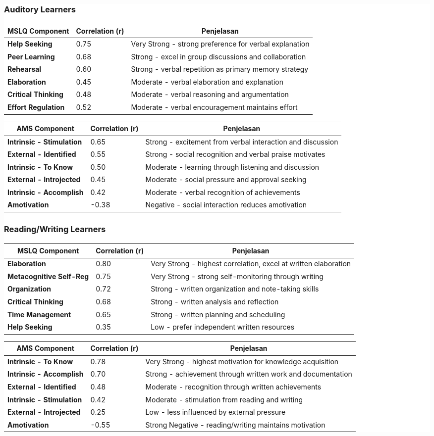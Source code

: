 ### **Auditory Learners**

| MSLQ Component | Correlation (r) | Penjelasan |
|---|---|---|
| **Help Seeking** | 0.75 | Very Strong - strong preference for verbal explanation |
| **Peer Learning** | 0.68 | Strong - excel in group discussions and collaboration |
| **Rehearsal** | 0.60 | Strong - verbal repetition as primary memory strategy |
| **Elaboration** | 0.45 | Moderate - verbal elaboration and explanation |
| **Critical Thinking** | 0.48 | Moderate - verbal reasoning and argumentation |
| **Effort Regulation** | 0.52 | Moderate - verbal encouragement maintains effort |

| AMS Component | Correlation (r) | Penjelasan |
|---|---|---|
| **Intrinsic - Stimulation** | 0.65 | Strong - excitement from verbal interaction and discussion |
| **External - Identified** | 0.55 | Strong - social recognition and verbal praise motivates |
| **Intrinsic - To Know** | 0.50 | Moderate - learning through listening and discussion |
| **External - Introjected** | 0.45 | Moderate - social pressure and approval seeking |
| **Intrinsic - Accomplish** | 0.42 | Moderate - verbal recognition of achievements |
| **Amotivation** | -0.38 | Negative - social interaction reduces amotivation |

### **Reading/Writing Learners**

| MSLQ Component | Correlation (r) | Penjelasan |
|---|---|---|
| **Elaboration** | 0.80 | Very Strong - highest correlation, excel at written elaboration |
| **Metacognitive Self-Reg** | 0.75 | Very Strong - strong self-monitoring through writing |
| **Organization** | 0.72 | Strong - written organization and note-taking skills |
| **Critical Thinking** | 0.68 | Strong - written analysis and reflection |
| **Time Management** | 0.65 | Strong - written planning and scheduling |
| **Help Seeking** | 0.35 | Low - prefer independent written resources |

| AMS Component | Correlation (r) | Penjelasan |
|---|---|---|
| **Intrinsic - To Know** | 0.78 | Very Strong - highest motivation for knowledge acquisition |
| **Intrinsic - Accomplish** | 0.70 | Strong - achievement through written work and documentation |
| **External - Identified** | 0.48 | Moderate - recognition through written achievements |
| **Intrinsic - Stimulation** | 0.42 | Moderate - stimulation from reading and writing |
| **External - Introjected** | 0.25 | Low - less influenced by external pressure |
| **Amotivation** | -0.55 | Strong Negative - reading/writing maintains motivation |
